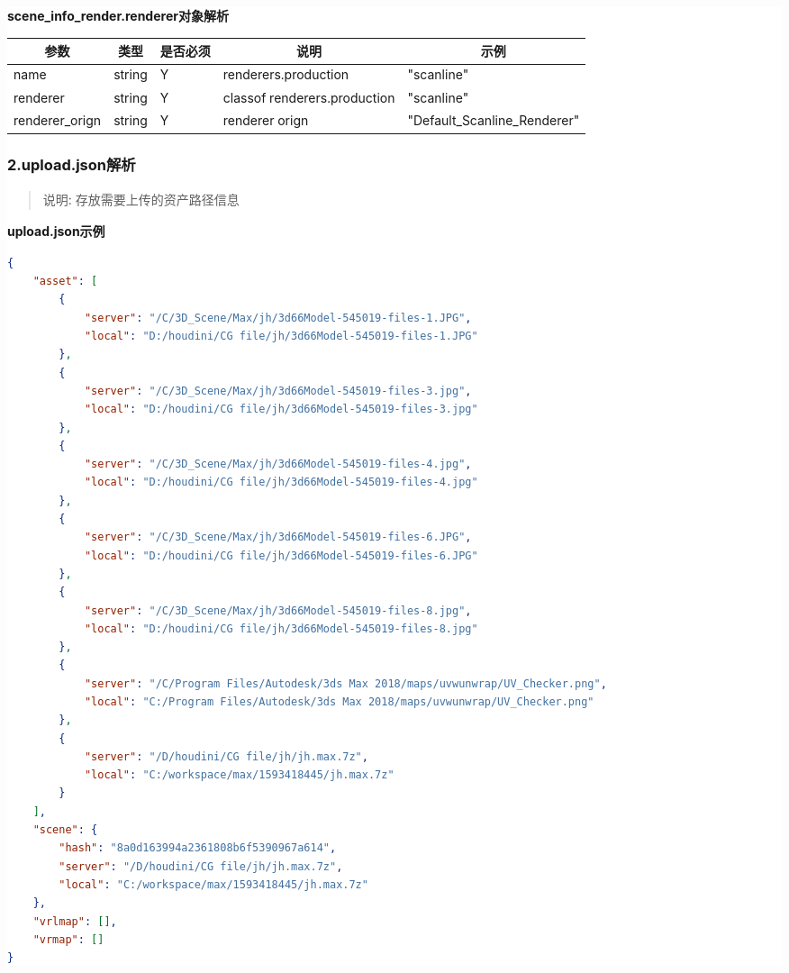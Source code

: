 **<span id="scene_info_render.renderer">scene_info_render.renderer对象解析</span>**

| 参数           | 类型   | 是否必须 | 说明                         | 示例                        |
| -------------- | ------ | -------- | ---------------------------- | --------------------------- |
| name           | string | Y        | renderers.production         | "scanline"                  |
| renderer       | string | Y        | classof renderers.production | "scanline"                  |
| renderer_orign | string | Y        | renderer orign               | "Default_Scanline_Renderer" |

### 2.upload.json解析


> 说明: 存放需要上传的资产路径信息


**upload.json示例**
```json
{
    "asset": [
        {
            "server": "/C/3D_Scene/Max/jh/3d66Model-545019-files-1.JPG",
            "local": "D:/houdini/CG file/jh/3d66Model-545019-files-1.JPG"
        },
        {
            "server": "/C/3D_Scene/Max/jh/3d66Model-545019-files-3.jpg",
            "local": "D:/houdini/CG file/jh/3d66Model-545019-files-3.jpg"
        },
        {
            "server": "/C/3D_Scene/Max/jh/3d66Model-545019-files-4.jpg",
            "local": "D:/houdini/CG file/jh/3d66Model-545019-files-4.jpg"
        },
        {
            "server": "/C/3D_Scene/Max/jh/3d66Model-545019-files-6.JPG",
            "local": "D:/houdini/CG file/jh/3d66Model-545019-files-6.JPG"
        },
        {
            "server": "/C/3D_Scene/Max/jh/3d66Model-545019-files-8.jpg",
            "local": "D:/houdini/CG file/jh/3d66Model-545019-files-8.jpg"
        },
        {
            "server": "/C/Program Files/Autodesk/3ds Max 2018/maps/uvwunwrap/UV_Checker.png",
            "local": "C:/Program Files/Autodesk/3ds Max 2018/maps/uvwunwrap/UV_Checker.png"
        },
        {
            "server": "/D/houdini/CG file/jh/jh.max.7z",
            "local": "C:/workspace/max/1593418445/jh.max.7z"
        }
    ],
    "scene": {
        "hash": "8a0d163994a2361808b6f5390967a614",
        "server": "/D/houdini/CG file/jh/jh.max.7z",
        "local": "C:/workspace/max/1593418445/jh.max.7z"
    },
    "vrlmap": [],
    "vrmap": []
}
```
